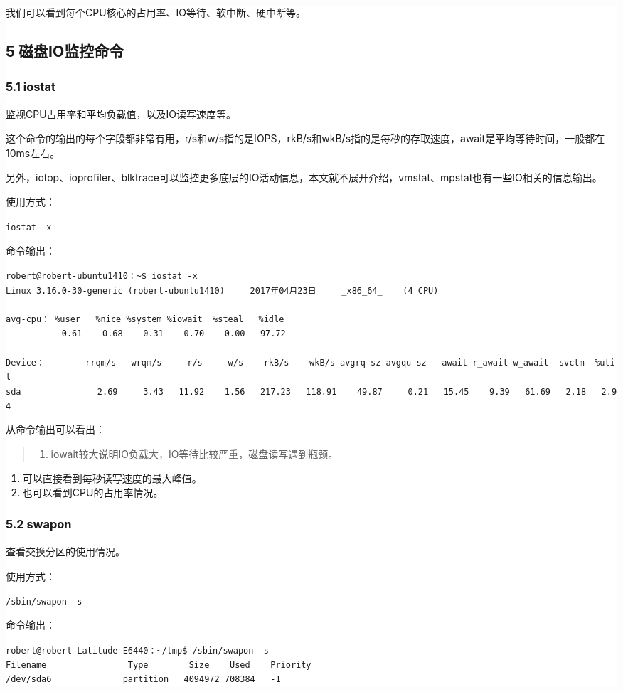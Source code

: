 我们可以看到每个CPU核心的占用率、IO等待、软中断、硬中断等。

## 5 磁盘IO监控命令

### 5.1 iostat

监视CPU占用率和平均负载值，以及IO读写速度等。

这个命令的输出的每个字段都非常有用，r/s和w/s指的是IOPS，rkB/s和wkB/s指的是每秒的存取速度，await是平均等待时间，一般都在10ms左右。

另外，iotop、ioprofiler、blktrace可以监控更多底层的IO活动信息，本文就不展开介绍，vmstat、mpstat也有一些IO相关的信息输出。

使用方式：

```
iostat -x

```

命令输出：

```
robert@robert-ubuntu1410：~$ iostat -x
Linux 3.16.0-30-generic (robert-ubuntu1410)     2017年04月23日     _x86_64_    (4 CPU)

avg-cpu： %user   %nice %system %iowait  %steal   %idle
           0.61    0.68    0.31    0.70    0.00   97.72

Device：        rrqm/s   wrqm/s     r/s     w/s    rkB/s    wkB/s avgrq-sz avgqu-sz   await r_await w_await  svctm  %util
sda               2.69     3.43   11.92    1.56   217.23   118.91    49.87     0.21   15.45    9.39   61.69   2.18   2.94

```

从命令输出可以看出：

> 1. iowait较大说明IO负载大，IO等待比较严重，磁盘读写遇到瓶颈。

1. 可以直接看到每秒读写速度的最大峰值。
2. 也可以看到CPU的占用率情况。

### 5.2 swapon

查看交换分区的使用情况。

使用方式：

```
/sbin/swapon -s

```

命令输出：

```
robert@robert-Latitude-E6440：~/tmp$ /sbin/swapon -s
Filename                Type        Size    Used    Priority
/dev/sda6              partition   4094972 708384   -1

```

